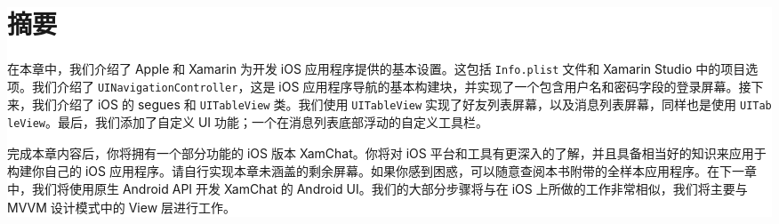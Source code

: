 # 摘要

在本章中，我们介绍了 Apple 和 Xamarin 为开发 iOS 应用程序提供的基本设置。这包括 `Info.plist` 文件和 Xamarin Studio 中的项目选项。我们介绍了 `UINavigationController`，这是 iOS 应用程序导航的基本构建块，并实现了一个包含用户名和密码字段的登录屏幕。接下来，我们介绍了 iOS 的 segues 和 `UITableView` 类。我们使用 `UITableView` 实现了好友列表屏幕，以及消息列表屏幕，同样也是使用 `UITableView`。最后，我们添加了自定义 UI 功能；一个在消息列表底部浮动的自定义工具栏。

完成本章内容后，你将拥有一个部分功能的 iOS 版本 XamChat。你将对 iOS 平台和工具有更深入的了解，并且具备相当好的知识来应用于构建你自己的 iOS 应用程序。请自行实现本章未涵盖的剩余屏幕。如果你感到困惑，可以随意查阅本书附带的全样本应用程序。在下一章中，我们将使用原生 Android API 开发 XamChat 的 Android UI。我们的大部分步骤将与在 iOS 上所做的工作非常相似，我们将主要与 MVVM 设计模式中的 View 层进行工作。
